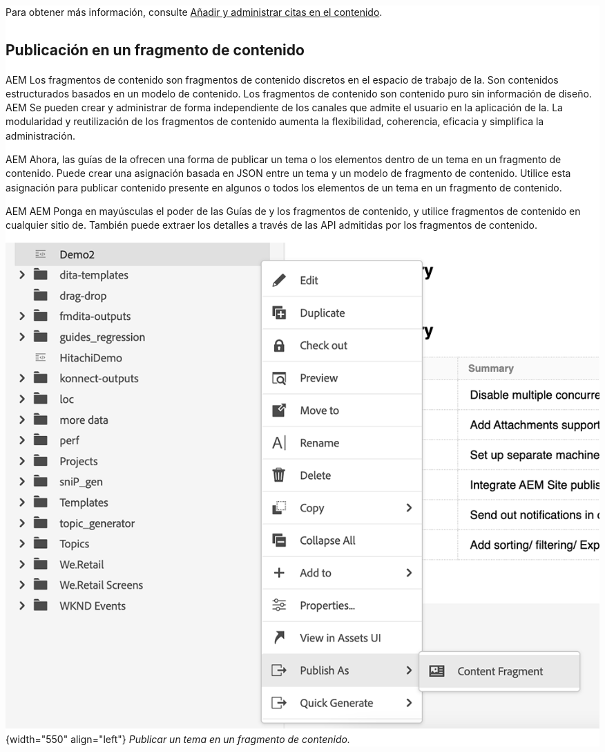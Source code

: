 Para obtener más información, consulte [Añadir y administrar citas en el contenido](../user-guide/web-editor-apply-citations.md).


## Publicación en un fragmento de contenido

AEM Los fragmentos de contenido son fragmentos de contenido discretos en el espacio de trabajo de la. Son contenidos estructurados basados en un modelo de contenido. Los fragmentos de contenido son contenido puro sin información de diseño. AEM Se pueden crear y administrar de forma independiente de los canales que admite el usuario en la aplicación de la. La modularidad y reutilización de los fragmentos de contenido aumenta la flexibilidad, coherencia, eficacia y simplifica la administración.

AEM Ahora, las guías de la ofrecen una forma de publicar un tema o los elementos dentro de un tema en un fragmento de contenido. Puede crear una asignación basada en JSON entre un tema y un modelo de fragmento de contenido. Utilice esta asignación para publicar contenido presente en algunos o todos los elementos de un tema en un fragmento de contenido.

AEM AEM Ponga en mayúsculas el poder de las Guías de y los fragmentos de contenido, y utilice fragmentos de contenido en cualquier sitio de. También puede extraer los detalles a través de las API admitidas por los fragmentos de contenido.

![opción para publicar el fragmento de contenido](assets/content-fragment-publish.png){width="550" align="left"}
*Publicar un tema en un fragmento de contenido.*
